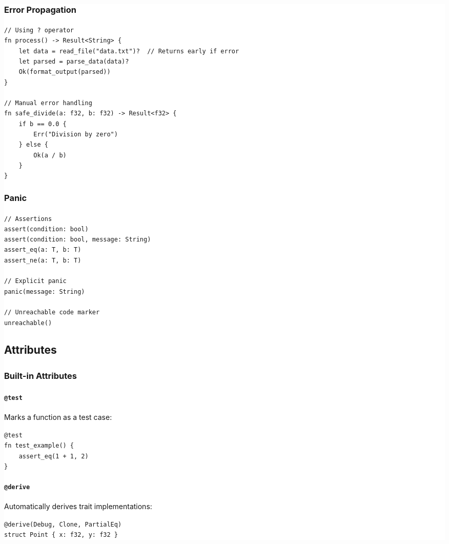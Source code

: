 ### Error Propagation

```script
// Using ? operator
fn process() -> Result<String> {
    let data = read_file("data.txt")?  // Returns early if error
    let parsed = parse_data(data)?
    Ok(format_output(parsed))
}

// Manual error handling
fn safe_divide(a: f32, b: f32) -> Result<f32> {
    if b == 0.0 {
        Err("Division by zero")
    } else {
        Ok(a / b)
    }
}
```

### Panic

```script
// Assertions
assert(condition: bool)
assert(condition: bool, message: String)
assert_eq(a: T, b: T)
assert_ne(a: T, b: T)

// Explicit panic
panic(message: String)

// Unreachable code marker
unreachable()
```

## Attributes

### Built-in Attributes

#### `@test`
Marks a function as a test case:
```script
@test
fn test_example() {
    assert_eq(1 + 1, 2)
}
```

#### `@derive`
Automatically derives trait implementations:
```script
@derive(Debug, Clone, PartialEq)
struct Point { x: f32, y: f32 }
```
